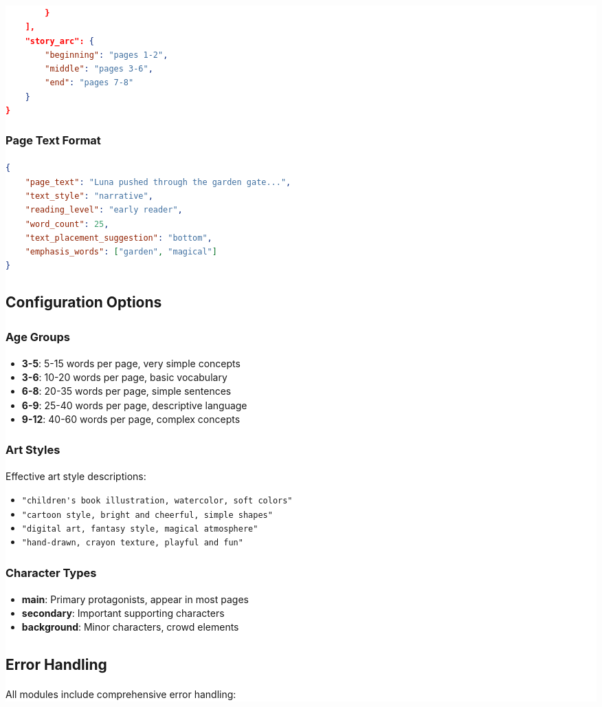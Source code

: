 ```json
        }
    ],
    "story_arc": {
        "beginning": "pages 1-2",
        "middle": "pages 3-6", 
        "end": "pages 7-8"
    }
}
```

### Page Text Format

```json
{
    "page_text": "Luna pushed through the garden gate...",
    "text_style": "narrative",
    "reading_level": "early reader",
    "word_count": 25,
    "text_placement_suggestion": "bottom",
    "emphasis_words": ["garden", "magical"]
}
```

## Configuration Options

### Age Groups

- **3-5**: 5-15 words per page, very simple concepts
- **3-6**: 10-20 words per page, basic vocabulary
- **6-8**: 20-35 words per page, simple sentences
- **6-9**: 25-40 words per page, descriptive language
- **9-12**: 40-60 words per page, complex concepts

### Art Styles

Effective art style descriptions:
- `"children's book illustration, watercolor, soft colors"`
- `"cartoon style, bright and cheerful, simple shapes"`
- `"digital art, fantasy style, magical atmosphere"`
- `"hand-drawn, crayon texture, playful and fun"`

### Character Types

- **main**: Primary protagonists, appear in most pages
- **secondary**: Important supporting characters
- **background**: Minor characters, crowd elements

## Error Handling

All modules include comprehensive error handling:

